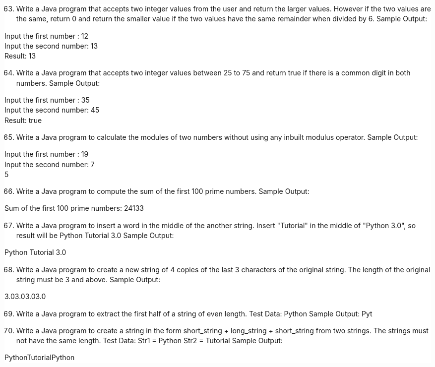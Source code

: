 63. Write a Java program that accepts two integer values from the user and return the larger values. However if the two values are the same, return 0 and return the smaller value if the two values have the same remainder when divided by 6. 
Sample Output:

Input the first number : 12                                            
Input the second number: 13                                            
Result: 13


64. Write a Java program that accepts two integer values between 25 to 75 and return true if there is a common digit in both numbers. 
Sample Output:

Input the first number : 35                                            
Input the second number: 45                                            
Result: true


65. Write a Java program to calculate the modules of two numbers without using any inbuilt modulus operator. 
Sample Output:

Input the first number : 19                                            
Input the second number: 7                                             
5   


66. Write a Java program to compute the sum of the first 100 prime numbers. 
Sample Output:

Sum of the first 100 prime numbers: 24133 


67. Write a Java program to insert a word in the middle of the another string. 
Insert "Tutorial" in the middle of "Python 3.0", so result will be Python Tutorial 3.0
Sample Output:

Python Tutorial 3.0


68. Write a Java program to create a new string of 4 copies of the last 3 characters of the original string. The length of the original string must be 3 and above. 
Sample Output:

3.03.03.03.0 


69. Write a Java program to extract the first half of a string of even length. 
Test Data: Python
Sample Output:
Pyt


70. Write a Java program to create a string in the form short_string + long_string + short_string from two strings. The strings must not have the same length. 
Test Data: Str1 = Python
Str2 = Tutorial
Sample Output:

PythonTutorialPython
